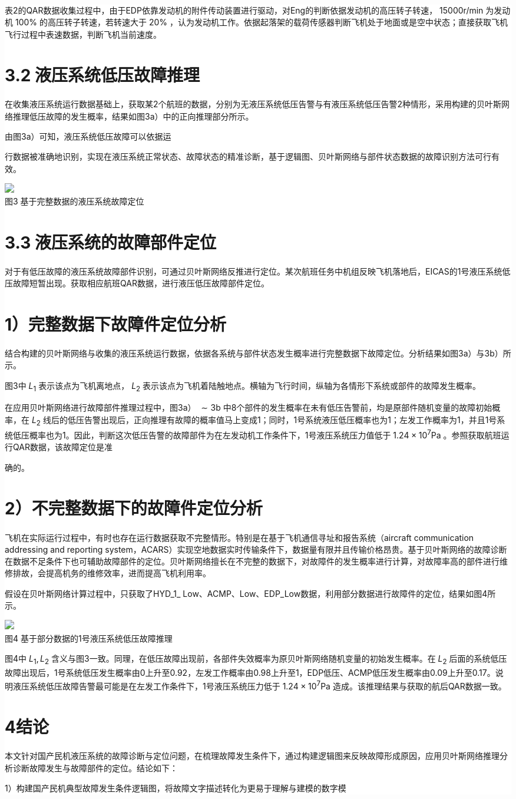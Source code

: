 表2的QAR数据收集过程中，由于EDP依靠发动机的附件传动装置进行驱动，对Eng的判断依据发动机的高压转子转速，  $15000\mathrm{r / min}$  为发动机  $100\%$  的高压转子转速，若转速大于  $20\%$  ，认为发动机工作。依据起落架的载荷传感器判断飞机处于地面或是空中状态；直接获取飞机飞行过程中表速数据，判断飞机当前速度。

# 3.2 液压系统低压故障推理

在收集液压系统运行数据基础上，获取某2个航班的数据，分别为无液压系统低压告警与有液压系统低压告警2种情形，采用构建的贝叶斯网络推理低压故障的发生概率，结果如图3a）中的正向推理部分所示。

由图3a）可知，液压系统低压故障可以依据运

行数据被准确地识别，实现在液压系统正常状态、故障状态的精准诊断，基于逻辑图、贝叶斯网络与部件状态数据的故障识别方法可行有效。

![](https://cdn-mineru.openxlab.org.cn/result/2025-09-13/746ed4c7-732b-4c84-a7b8-aed1b16fce0d/2c388e84a69dae83658cc9970464e7c87716d78dea407958cc89f738d1ad87ad.jpg)  
图3 基于完整数据的液压系统故障定位

# 3.3 液压系统的故障部件定位

对于有低压故障的液压系统故障部件识别，可通过贝叶斯网络反推进行定位。某次航班任务中机组反映飞机落地后，EICAS的1号液压系统低压故障短暂出现。获取相应航班QAR数据，进行液压低压故障部件定位。

# 1）完整数据下故障件定位分析

结合构建的贝叶斯网络与收集的液压系统运行数据，依据各系统与部件状态发生概率进行完整数据下故障定位。分析结果如图3a）与3b）所示。

图3中  $L_{1}$  表示该点为飞机离地点，  $L_{2}$  表示该点为飞机着陆触地点。横轴为飞行时间，纵轴为各情形下系统或部件的故障发生概率。

在应用贝叶斯网络进行故障部件推理过程中，图3a）  $\sim 3\mathrm{b}$  中8个部件的发生概率在未有低压告警前，均是原部件随机变量的故障初始概率，在  $L_{2}$  线后的低压告警出现后，正向推理有故障的概率值马上变成1；同时，1号系统液压低压概率也为1；左发工作概率为1，并且1号系统低压概率也为1。因此，判断这次低压告警的故障部件为在左发动机工作条件下，1号液压系统压力值低于  $1.24\times 10^{7}\mathrm{Pa}$  。参照获取航班运行QAR数据，该故障定位是准

确的。

# 2）不完整数据下的故障件定位分析

飞机在实际运行过程中，有时也存在运行数据获取不完整情形。特别是在基于飞机通信寻址和报告系统（aircraft communication addressing and reporting system，ACARS）实现空地数据实时传输条件下，数据量有限并且传输价格昂贵。基于贝叶斯网络的故障诊断在数据不足条件下也可辅助故障部件的定位。贝叶斯网络擅长在不完整的数据下，对故障件的发生概率进行计算，对故障率高的部件进行维修排故，会提高机务的维修效率，进而提高飞机利用率。

假设在贝叶斯网络计算过程中，只获取了HYD_1_ Low、ACMP、Low、EDP_Low数据，利用部分数据进行故障件的定位，结果如图4所示。

![](https://cdn-mineru.openxlab.org.cn/result/2025-09-13/746ed4c7-732b-4c84-a7b8-aed1b16fce0d/a9c06b244248bec9cd75619fc31a075043e628aca237e4d715f2c493b91adf1c.jpg)  
图4 基于部分数据的1号液压系统低压故障推理

图4中  $L_{1},L_{2}$  含义与图3一致。同理，在低压故障出现前，各部件失效概率为原贝叶斯网络随机变量的初始发生概率。在  $L_{2}$  后面的系统低压故障出现后，1号系统低压发生概率由0上升至0.92，左发工作概率由0.98上升至1，EDP低压、ACMP低压发生概率由0.09上升至0.17。说明液压系统低压故障告警最可能是在左发工作条件下，1号液压系统压力低于  $1.24\times 10^{7}\mathrm{Pa}$  造成。该推理结果与获取的航后QAR数据一致。

# 4结论

本文针对国产民机液压系统的故障诊断与定位问题，在梳理故障发生条件下，通过构建逻辑图来反映故障形成原因，应用贝叶斯网络推理分析诊断故障发生与故障部件的定位。结论如下：

1）构建国产民机典型故障发生条件逻辑图，将故障文字描述转化为更易于理解与建模的数字模
